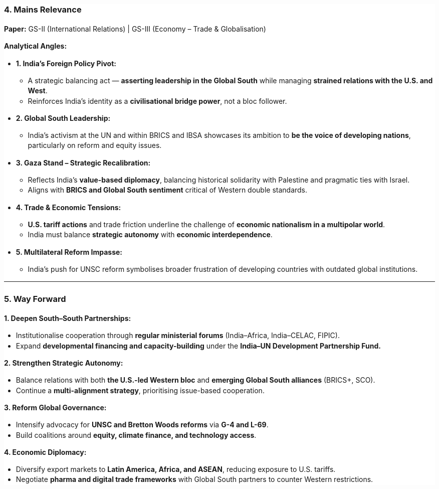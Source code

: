 
### 4. **Mains Relevance**

**Paper:** GS-II (International Relations) | GS-III (Economy – Trade & Globalisation)

**Analytical Angles:**

* **1. India’s Foreign Policy Pivot:**

  * A strategic balancing act — **asserting leadership in the Global South** while managing **strained relations with the U.S. and West**.
  * Reinforces India’s identity as a **civilisational bridge power**, not a bloc follower.

* **2. Global South Leadership:**

  * India’s activism at the UN and within BRICS and IBSA showcases its ambition to **be the voice of developing nations**, particularly on reform and equity issues.

* **3. Gaza Stand – Strategic Recalibration:**

  * Reflects India’s **value-based diplomacy**, balancing historical solidarity with Palestine and pragmatic ties with Israel.
  * Aligns with **BRICS and Global South sentiment** critical of Western double standards.

* **4. Trade & Economic Tensions:**

  * **U.S. tariff actions** and trade friction underline the challenge of **economic nationalism in a multipolar world**.
  * India must balance **strategic autonomy** with **economic interdependence**.

* **5. Multilateral Reform Impasse:**

  * India’s push for UNSC reform symbolises broader frustration of developing countries with outdated global institutions.

---

### 5. **Way Forward**

**1. Deepen South–South Partnerships:**

* Institutionalise cooperation through **regular ministerial forums** (India–Africa, India–CELAC, FIPIC).
* Expand **developmental financing and capacity-building** under the **India–UN Development Partnership Fund.**

**2. Strengthen Strategic Autonomy:**

* Balance relations with both **the U.S.-led Western bloc** and **emerging Global South alliances** (BRICS+, SCO).
* Continue a **multi-alignment strategy**, prioritising issue-based cooperation.

**3. Reform Global Governance:**

* Intensify advocacy for **UNSC and Bretton Woods reforms** via **G-4 and L-69**.
* Build coalitions around **equity, climate finance, and technology access**.

**4. Economic Diplomacy:**

* Diversify export markets to **Latin America, Africa, and ASEAN**, reducing exposure to U.S. tariffs.
* Negotiate **pharma and digital trade frameworks** with Global South partners to counter Western restrictions.
